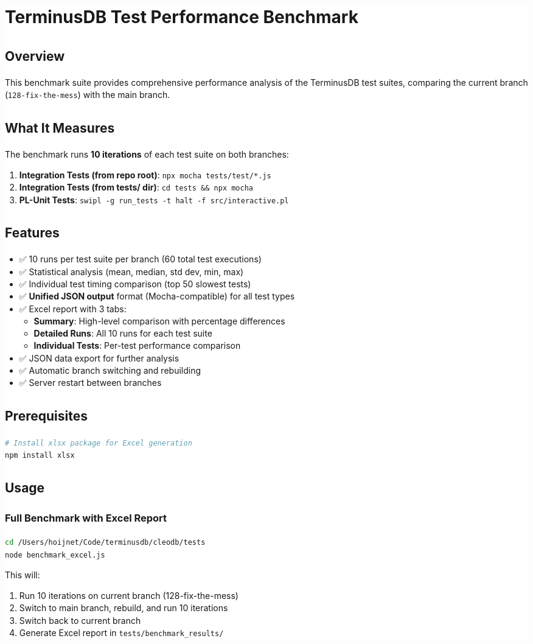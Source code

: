# TerminusDB Test Performance Benchmark

## Overview

This benchmark suite provides comprehensive performance analysis of the TerminusDB test suites, comparing the current branch (`128-fix-the-mess`) with the main branch.

## What It Measures

The benchmark runs **10 iterations** of each test suite on both branches:

1. **Integration Tests (from repo root)**: `npx mocha tests/test/*.js`
2. **Integration Tests (from tests/ dir)**: `cd tests && npx mocha`
3. **PL-Unit Tests**: `swipl -g run_tests -t halt -f src/interactive.pl`

## Features

- ✅ 10 runs per test suite per branch (60 total test executions)
- ✅ Statistical analysis (mean, median, std dev, min, max)
- ✅ Individual test timing comparison (top 50 slowest tests)
- ✅ **Unified JSON output** format (Mocha-compatible) for all test types
- ✅ Excel report with 3 tabs:
  - **Summary**: High-level comparison with percentage differences
  - **Detailed Runs**: All 10 runs for each test suite
  - **Individual Tests**: Per-test performance comparison
- ✅ JSON data export for further analysis
- ✅ Automatic branch switching and rebuilding
- ✅ Server restart between branches

## Prerequisites

```bash
# Install xlsx package for Excel generation
npm install xlsx
```

## Usage

### Full Benchmark with Excel Report

```bash
cd /Users/hoijnet/Code/terminusdb/cleodb/tests
node benchmark_excel.js
```

This will:
1. Run 10 iterations on current branch (128-fix-the-mess)
2. Switch to main branch, rebuild, and run 10 iterations
3. Switch back to current branch
4. Generate Excel report in `tests/benchmark_results/`

